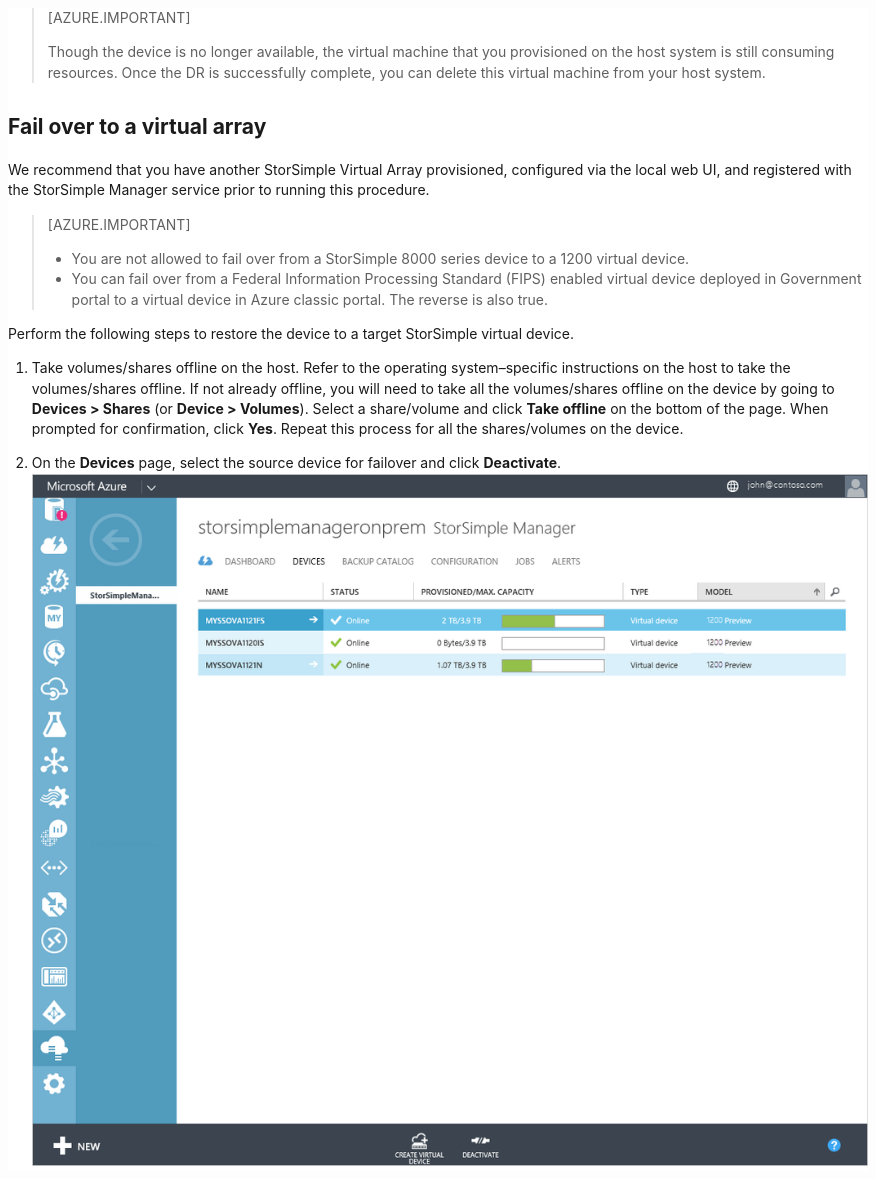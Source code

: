 > [AZURE.IMPORTANT]
> 
> Though the device is no longer available, the virtual machine that you provisioned on the host system is still consuming resources. Once the DR is successfully complete, you can delete this virtual machine from your host system.

## <a name="fail-over-to-a-virtual-array"></a>Fail over to a virtual array

We recommend that you have another StorSimple Virtual Array provisioned, configured via the local web UI, and registered with the StorSimple Manager service prior to running this procedure.


> [AZURE.IMPORTANT]
> 
> - You are not allowed to fail over from a StorSimple 8000 series device to a 1200 virtual device.
> - You can fail over from a Federal Information Processing Standard (FIPS) enabled virtual device deployed in Government portal to a virtual device in Azure classic portal. The reverse is also true.

Perform the following steps to restore the device to a target StorSimple virtual device.

1. Take volumes/shares offline on the host. Refer to the operating system–specific instructions on the host to take the volumes/shares offline. If not already offline, you will need to take all the volumes/shares offline on the device by going to **Devices > Shares** (or **Device > Volumes**). Select a share/volume and click **Take offline** on the bottom of the page. When prompted for confirmation, click **Yes**. Repeat this process for all the shares/volumes on the device.

2. On the **Devices** page, select the source device for failover and click **Deactivate**. 
    ![](./media/storsimple-ova-failover-dr/image16.png)
